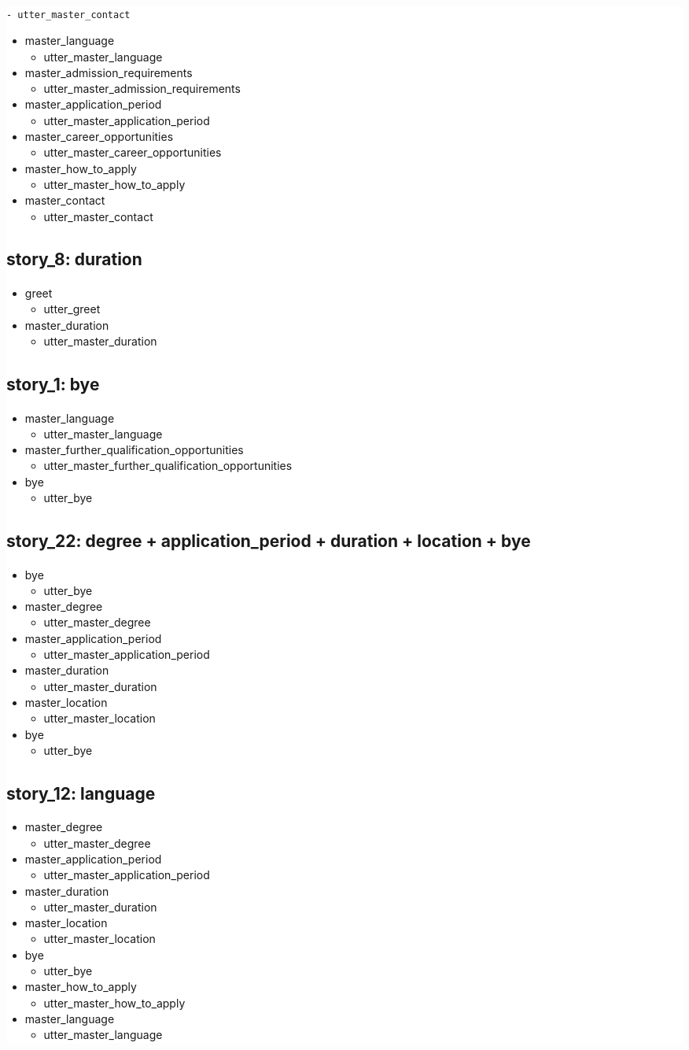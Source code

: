     - utter_master_contact
* master_language
    - utter_master_language
* master_admission_requirements
    - utter_master_admission_requirements
* master_application_period
    - utter_master_application_period
* master_career_opportunities
    - utter_master_career_opportunities
* master_how_to_apply
    - utter_master_how_to_apply
* master_contact
    - utter_master_contact

## story_8: duration
* greet
    - utter_greet
* master_duration
    - utter_master_duration

## story_1: bye
* master_language
    - utter_master_language
* master_further_qualification_opportunities
    - utter_master_further_qualification_opportunities
* bye
    - utter_bye

## story_22: degree + application_period + duration + location + bye
* bye
    - utter_bye
* master_degree
    - utter_master_degree
* master_application_period
    - utter_master_application_period
* master_duration
    - utter_master_duration
* master_location
    - utter_master_location
* bye
    - utter_bye

## story_12: language
* master_degree
    - utter_master_degree
* master_application_period
    - utter_master_application_period
* master_duration
    - utter_master_duration
* master_location
    - utter_master_location
* bye
    - utter_bye
* master_how_to_apply
    - utter_master_how_to_apply
* master_language
    - utter_master_language
